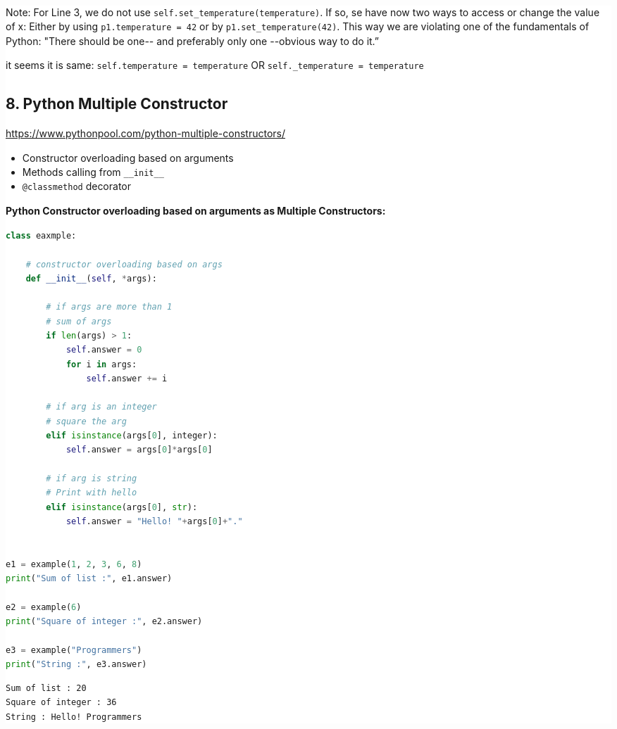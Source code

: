 Note: For Line 3, we do not use `self.set_temperature(temperature)`. If so, se have now two ways to access or change the value of x: Either by using `p1.temperature = 42` or by `p1.set_temperature(42)`. This way we are violating one of the  fundamentals of Python: "There should be one-- and preferably only one  --obvious way to do it.”

it seems it is same: `self.temperature = temperature` OR `self._temperature = temperature`



## 8. Python Multiple Constructor

https://www.pythonpool.com/python-multiple-constructors/

- Constructor overloading based on arguments
- Methods calling from `__init__`
- `@classmethod` decorator

**Python Constructor overloading based on arguments as Multiple Constructors:**

```python
class eaxmple: 
   
    # constructor overloading based on args 
    def __init__(self, *args): 
   
        # if args are more than 1 
        # sum of args 
        if len(args) > 1: 
            self.answer = 0
            for i in args: 
                self.answer += i 
   
        # if arg is an integer 
        # square the arg 
        elif isinstance(args[0], integer): 
            self.answer = args[0]*args[0] 
   
        # if arg is string 
        # Print with hello
        elif isinstance(args[0], str): 
            self.answer = "Hello! "+args[0]+"."
   
   
e1 = example(1, 2, 3, 6, 8) 
print("Sum of list :", e1.answer) 
   
e2 = example(6) 
print("Square of integer :", e2.answer) 
   
e3 = example("Programmers") 
print("String :", e3.answer) 
```

```
Sum of list : 20
Square of integer : 36
String : Hello! Programmers
```
